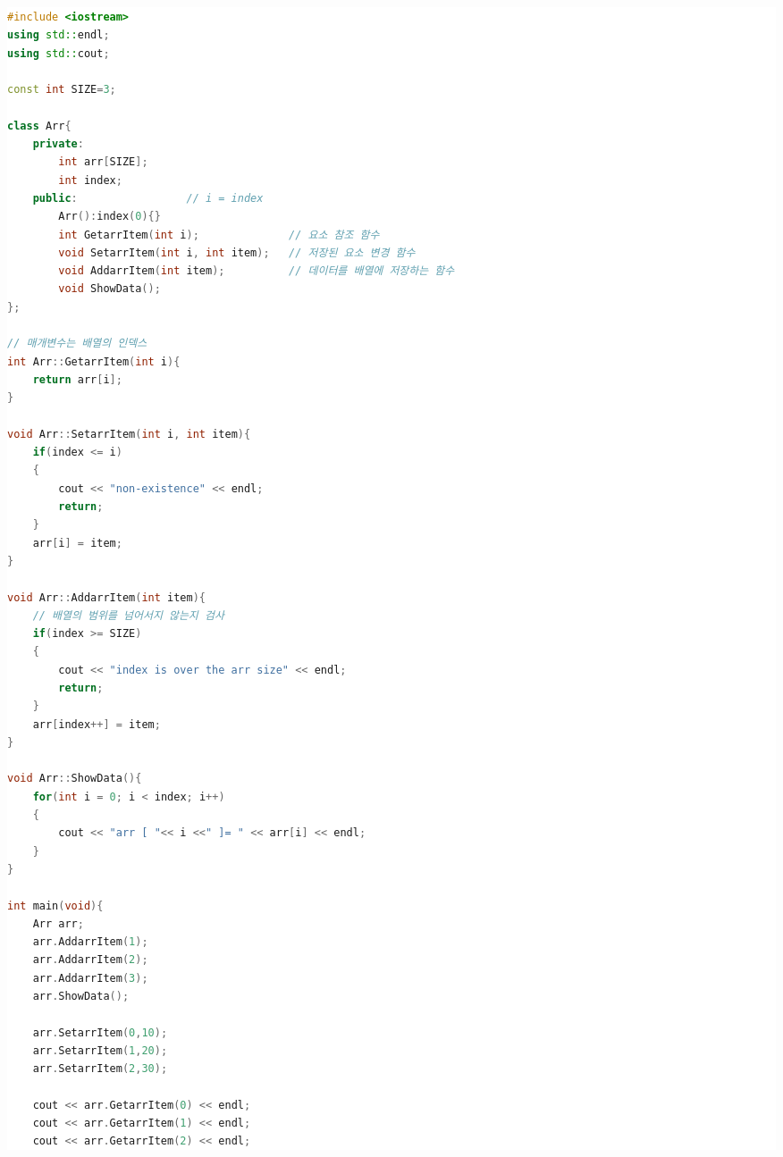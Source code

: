 ```c++
#include <iostream>
using std::endl;
using std::cout;

const int SIZE=3;

class Arr{
    private:
        int arr[SIZE];
        int index;
    public:                 // i = index
        Arr():index(0){}
        int GetarrItem(int i);				// 요소 참조 함수
        void SetarrItem(int i, int item);   // 저장된 요소 변경 함수
        void AddarrItem(int item);			// 데이터를 배열에 저장하는 함수
        void ShowData();    
};

// 매개변수는 배열의 인덱스
int Arr::GetarrItem(int i){
    return arr[i];
}

void Arr::SetarrItem(int i, int item){
    if(index <= i)
    {
        cout << "non-existence" << endl;
        return;
    }
    arr[i] = item;
}

void Arr::AddarrItem(int item){
  	// 배열의 범위를 넘어서지 않는지 검사
    if(index >= SIZE) 
    {
        cout << "index is over the arr size" << endl;
        return;
    }
    arr[index++] = item;
}

void Arr::ShowData(){
    for(int i = 0; i < index; i++)
    {
        cout << "arr [ "<< i <<" ]= " << arr[i] << endl;
    }
}

int main(void){
    Arr arr;
    arr.AddarrItem(1);
    arr.AddarrItem(2);
    arr.AddarrItem(3);
    arr.ShowData();

    arr.SetarrItem(0,10);
    arr.SetarrItem(1,20);
    arr.SetarrItem(2,30);

    cout << arr.GetarrItem(0) << endl;
    cout << arr.GetarrItem(1) << endl;
    cout << arr.GetarrItem(2) << endl;
```